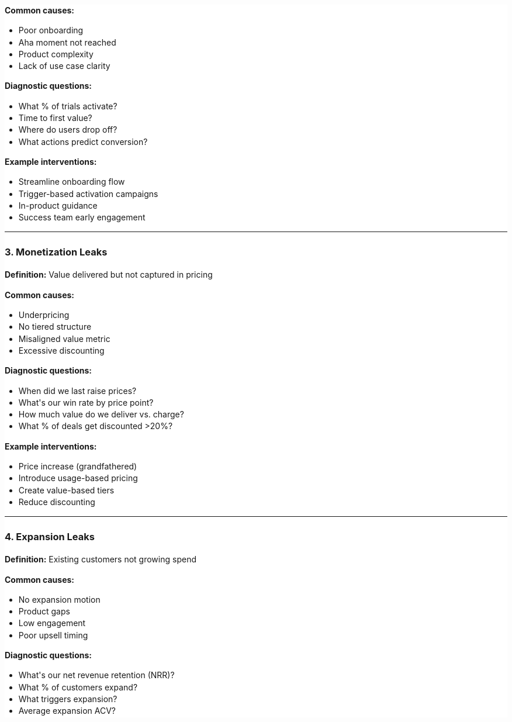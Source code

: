 **Common causes:**
- Poor onboarding
- Aha moment not reached
- Product complexity
- Lack of use case clarity

**Diagnostic questions:**
- What % of trials activate?
- Time to first value?
- Where do users drop off?
- What actions predict conversion?

**Example interventions:**
- Streamline onboarding flow
- Trigger-based activation campaigns
- In-product guidance
- Success team early engagement

---

### 3. Monetization Leaks
**Definition:** Value delivered but not captured in pricing

**Common causes:**
- Underpricing
- No tiered structure
- Misaligned value metric
- Excessive discounting

**Diagnostic questions:**
- When did we last raise prices?
- What's our win rate by price point?
- How much value do we deliver vs. charge?
- What % of deals get discounted >20%?

**Example interventions:**
- Price increase (grandfathered)
- Introduce usage-based pricing
- Create value-based tiers
- Reduce discounting

---

### 4. Expansion Leaks
**Definition:** Existing customers not growing spend

**Common causes:**
- No expansion motion
- Product gaps
- Low engagement
- Poor upsell timing

**Diagnostic questions:**
- What's our net revenue retention (NRR)?
- What % of customers expand?
- What triggers expansion?
- Average expansion ACV?
